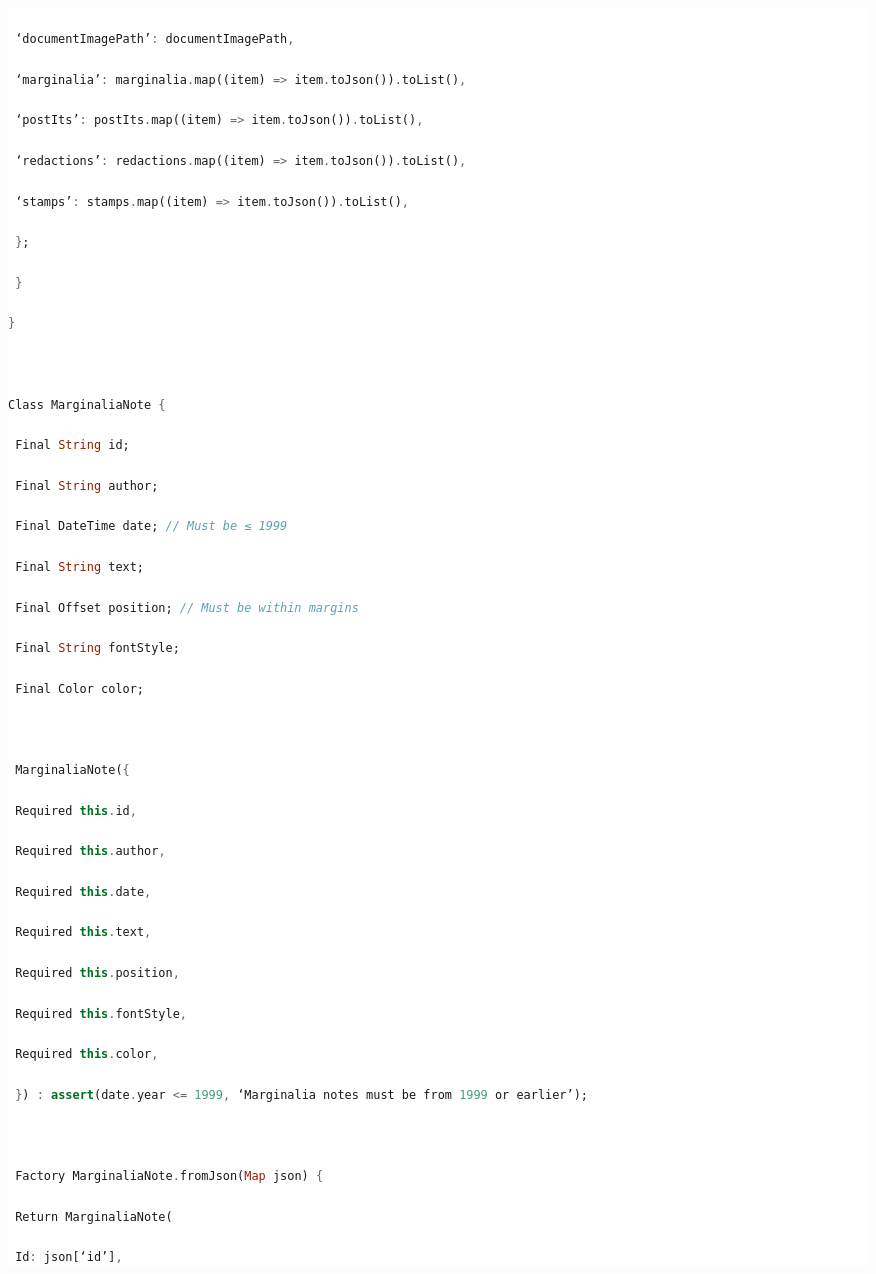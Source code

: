 ```dart

 ‘documentImagePath’: documentImagePath,

 ‘marginalia’: marginalia.map((item) => item.toJson()).toList(),

 ‘postIts’: postIts.map((item) => item.toJson()).toList(),

 ‘redactions’: redactions.map((item) => item.toJson()).toList(),

 ‘stamps’: stamps.map((item) => item.toJson()).toList(),

 };

 }

}



Class MarginaliaNote {

 Final String id;

 Final String author;

 Final DateTime date; // Must be ≤ 1999

 Final String text;

 Final Offset position; // Must be within margins

 Final String fontStyle;

 Final Color color;



 MarginaliaNote({

 Required this.id,

 Required this.author,

 Required this.date,

 Required this.text,

 Required this.position,

 Required this.fontStyle,

 Required this.color,

 }) : assert(date.year <= 1999, ‘Marginalia notes must be from 1999 or earlier’);



 Factory MarginaliaNote.fromJson(Map json) {

 Return MarginaliaNote(

 Id: json[‘id’],

```